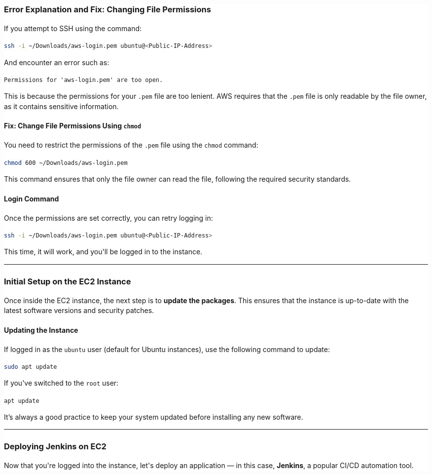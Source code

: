 ### **Error Explanation and Fix: Changing File Permissions**

If you attempt to SSH using the command:
```bash
ssh -i ~/Downloads/aws-login.pem ubuntu@<Public-IP-Address>
```
And encounter an error such as:
```
Permissions for 'aws-login.pem' are too open.
```
This is because the permissions for your `.pem` file are too lenient. AWS requires that the `.pem` file is only readable by the file owner, as it contains sensitive information.

#### **Fix: Change File Permissions Using `chmod`**
You need to restrict the permissions of the `.pem` file using the `chmod` command:
```bash
chmod 600 ~/Downloads/aws-login.pem
```
This command ensures that only the file owner can read the file, following the required security standards.

#### **Login Command**
Once the permissions are set correctly, you can retry logging in:
```bash
ssh -i ~/Downloads/aws-login.pem ubuntu@<Public-IP-Address>
```
This time, it will work, and you'll be logged in to the instance. 

---

### **Initial Setup on the EC2 Instance**

Once inside the EC2 instance, the next step is to **update the packages**. This ensures that the instance is up-to-date with the latest software versions and security patches.

#### **Updating the Instance**
If logged in as the `ubuntu` user (default for Ubuntu instances), use the following command to update:
```bash
sudo apt update
```
If you've switched to the `root` user:
```bash
apt update
```
It’s always a good practice to keep your system updated before installing any new software.

---

### **Deploying Jenkins on EC2**

Now that you're logged into the instance, let's deploy an application — in this case, **Jenkins**, a popular CI/CD automation tool.
